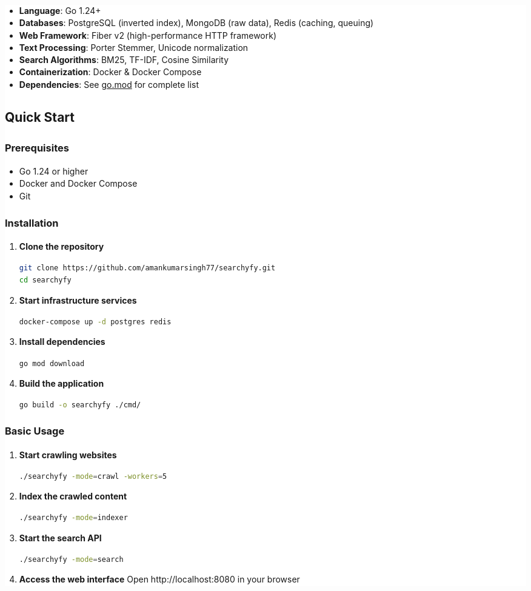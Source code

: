 - **Language**: Go 1.24+
- **Databases**: PostgreSQL (inverted index), MongoDB (raw data), Redis (caching, queuing)
- **Web Framework**: Fiber v2 (high-performance HTTP framework)
- **Text Processing**: Porter Stemmer, Unicode normalization
- **Search Algorithms**: BM25, TF-IDF, Cosine Similarity
- **Containerization**: Docker & Docker Compose
- **Dependencies**: See [go.mod](go.mod) for complete list

## Quick Start

### Prerequisites

- Go 1.24 or higher
- Docker and Docker Compose
- Git

### Installation

1. **Clone the repository**
   ```bash
   git clone https://github.com/amankumarsingh77/searchyfy.git
   cd searchyfy
   ```

2. **Start infrastructure services**
   ```bash
   docker-compose up -d postgres redis
   ```

3. **Install dependencies**
   ```bash
   go mod download
   ```

4. **Build the application**
   ```bash
   go build -o searchyfy ./cmd/
   ```

### Basic Usage

1. **Start crawling websites**
   ```bash
   ./searchyfy -mode=crawl -workers=5
   ```

2. **Index the crawled content**
   ```bash
   ./searchyfy -mode=indexer
   ```

3. **Start the search API**
   ```bash
   ./searchyfy -mode=search
   ```

4. **Access the web interface**
   Open http://localhost:8080 in your browser
